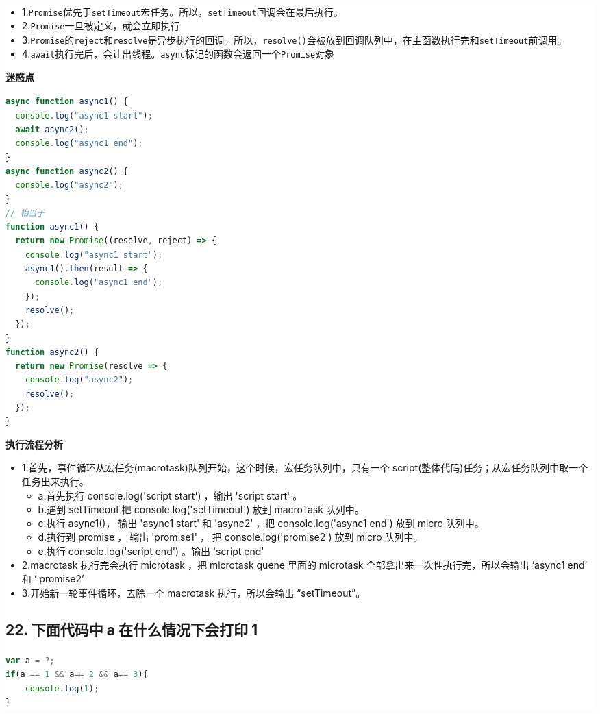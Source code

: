 - 1.`Promise`优先于`setTimeout`宏任务。所以，`setTimeout`回调会在最后执行。
- 2.`Promise`一旦被定义，就会立即执行
- 3.`Promise`的`reject`和`resolve`是异步执行的回调。所以，`resolve()`会被放到回调队列中，在主函数执行完和`setTimeout`前调用。
- 4.`await`执行完后，会让出线程。`async`标记的函数会返回一个`Promise`对象

**迷惑点**

```js
async function async1() {
  console.log("async1 start");
  await async2();
  console.log("async1 end");
}
async function async2() {
  console.log("async2");
}
// 相当于
function async1() {
  return new Promise((resolve, reject) => {
    console.log("async1 start");
    async1().then(result => {
      console.log("async1 end");
    });
    resolve();
  });
}
function async2() {
  return new Promise(resolve => {
    console.log("async2");
    resolve();
  });
}
```

**执行流程分析**

- 1.首先，事件循环从宏任务(macrotask)队列开始，这个时候，宏任务队列中，只有一个 script(整体代码)任务；从宏任务队列中取一个任务出来执行。
  - a.首先执行 console.log('script start') ，输出 'script start' 。
  - b.遇到 setTimeout 把 console.log('setTimeout') 放到 macroTask 队列中。
  - c.执行 async1()， 输出 'async1 start' 和 'async2' ，把 console.log('async1 end') 放到 micro 队列中。
  - d.执行到 promise ， 输出 'promise1' ， 把 console.log('promise2') 放到 micro 队列中。
  - e.执行 console.log('script end') 。输出 'script end'
- 2.macrotask 执行完会执行 microtask ，把 microtask quene 里面的 microtask 全部拿出来一次性执行完，所以会输出 ‘async1 end’ 和 ‘ promise2’
- 3.开始新一轮事件循环，去除一个 macrotask 执行，所以会输出 “setTimeout”。

## 22. 下面代码中 a 在什么情况下会打印 1

```js
var a = ?;
if(a == 1 && a== 2 && a== 3){
 	console.log(1);
}
```
